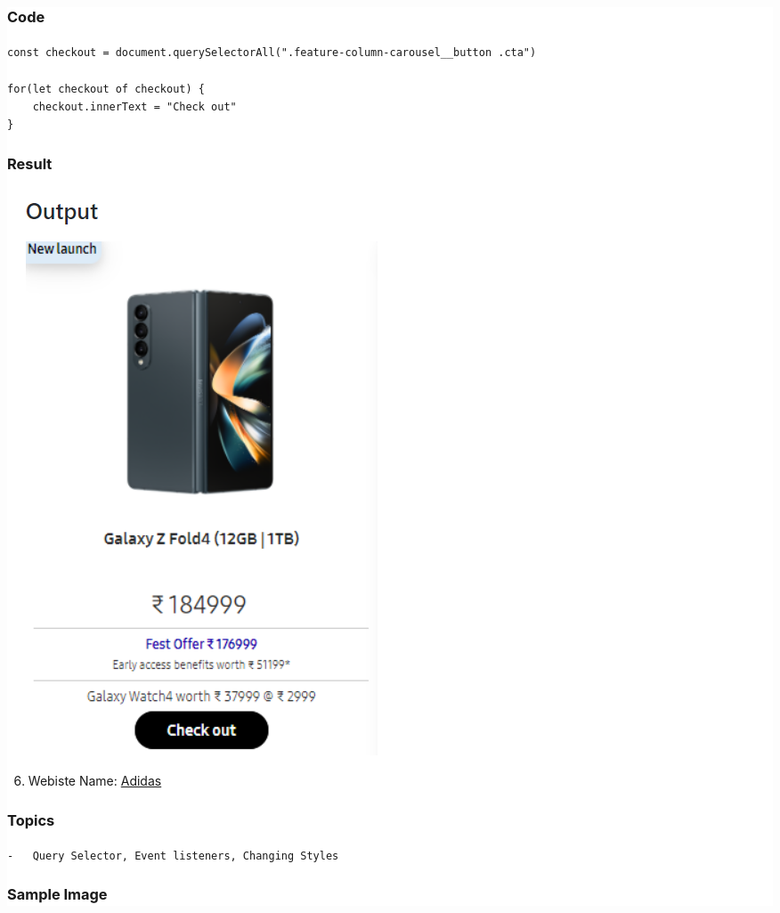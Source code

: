 ### Code
```
const checkout = document.querySelectorAll(".feature-column-carousel__button .cta")

for(let checkout of checkout) {
    checkout.innerText = "Check out"
}
```

### Result
![Sample One](./Ans5.png)

6. Webiste Name: [Adidas](https://www.adidas.co.in/)

### Topics

    -   Query Selector, Event listeners, Changing Styles

### Sample Image
